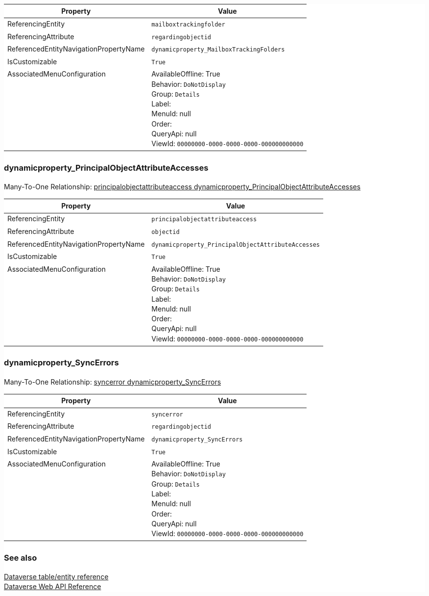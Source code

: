 |Property|Value|
|---|---|
|ReferencingEntity|`mailboxtrackingfolder`|
|ReferencingAttribute|`regardingobjectid`|
|ReferencedEntityNavigationPropertyName|`dynamicproperty_MailboxTrackingFolders`|
|IsCustomizable|`True`|
|AssociatedMenuConfiguration|AvailableOffline: True<br />Behavior: `DoNotDisplay`<br />Group: `Details`<br />Label: <br />MenuId: null<br />Order: <br />QueryApi: null<br />ViewId: `00000000-0000-0000-0000-000000000000`|

### <a name="BKMK_dynamicproperty_PrincipalObjectAttributeAccesses"></a> dynamicproperty_PrincipalObjectAttributeAccesses

Many-To-One Relationship: [principalobjectattributeaccess dynamicproperty_PrincipalObjectAttributeAccesses](principalobjectattributeaccess.md#BKMK_dynamicproperty_PrincipalObjectAttributeAccesses)

|Property|Value|
|---|---|
|ReferencingEntity|`principalobjectattributeaccess`|
|ReferencingAttribute|`objectid`|
|ReferencedEntityNavigationPropertyName|`dynamicproperty_PrincipalObjectAttributeAccesses`|
|IsCustomizable|`True`|
|AssociatedMenuConfiguration|AvailableOffline: True<br />Behavior: `DoNotDisplay`<br />Group: `Details`<br />Label: <br />MenuId: null<br />Order: <br />QueryApi: null<br />ViewId: `00000000-0000-0000-0000-000000000000`|

### <a name="BKMK_dynamicproperty_SyncErrors"></a> dynamicproperty_SyncErrors

Many-To-One Relationship: [syncerror dynamicproperty_SyncErrors](syncerror.md#BKMK_dynamicproperty_SyncErrors)

|Property|Value|
|---|---|
|ReferencingEntity|`syncerror`|
|ReferencingAttribute|`regardingobjectid`|
|ReferencedEntityNavigationPropertyName|`dynamicproperty_SyncErrors`|
|IsCustomizable|`True`|
|AssociatedMenuConfiguration|AvailableOffline: True<br />Behavior: `DoNotDisplay`<br />Group: `Details`<br />Label: <br />MenuId: null<br />Order: <br />QueryApi: null<br />ViewId: `00000000-0000-0000-0000-000000000000`|



### See also

[Dataverse table/entity reference](../about-entity-reference.md)  
[Dataverse Web API Reference](/power-apps/developer/data-platform/webapi/reference/about)   

